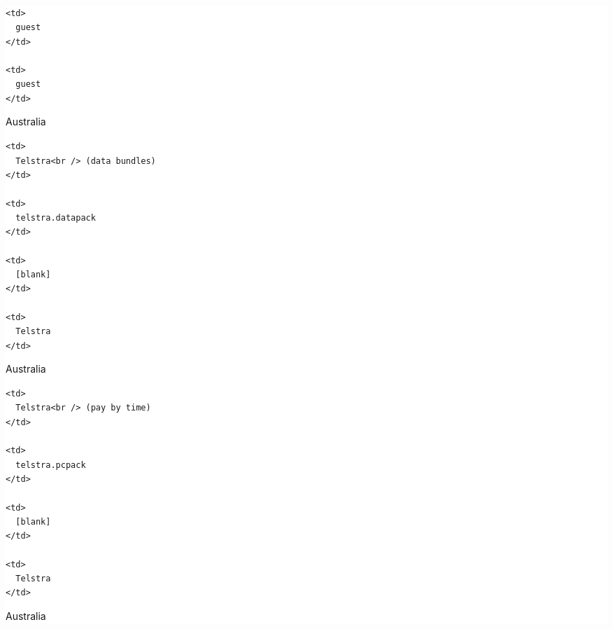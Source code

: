     <td>
      guest
    </td>
    
    <td>
      guest
    </td>
  </tr>
  
  <tr>
    <td>
      Australia
    </td>
    
    <td>
      Telstra<br /> (data bundles)
    </td>
    
    <td>
      telstra.datapack
    </td>
    
    <td>
      [blank]
    </td>
    
    <td>
      Telstra
    </td>
  </tr>
  
  <tr>
    <td>
      Australia
    </td>
    
    <td>
      Telstra<br /> (pay by time)
    </td>
    
    <td>
      telstra.pcpack
    </td>
    
    <td>
      [blank]
    </td>
    
    <td>
      Telstra
    </td>
  </tr>
  
  <tr>
    <td>
      Australia
    </td>
    